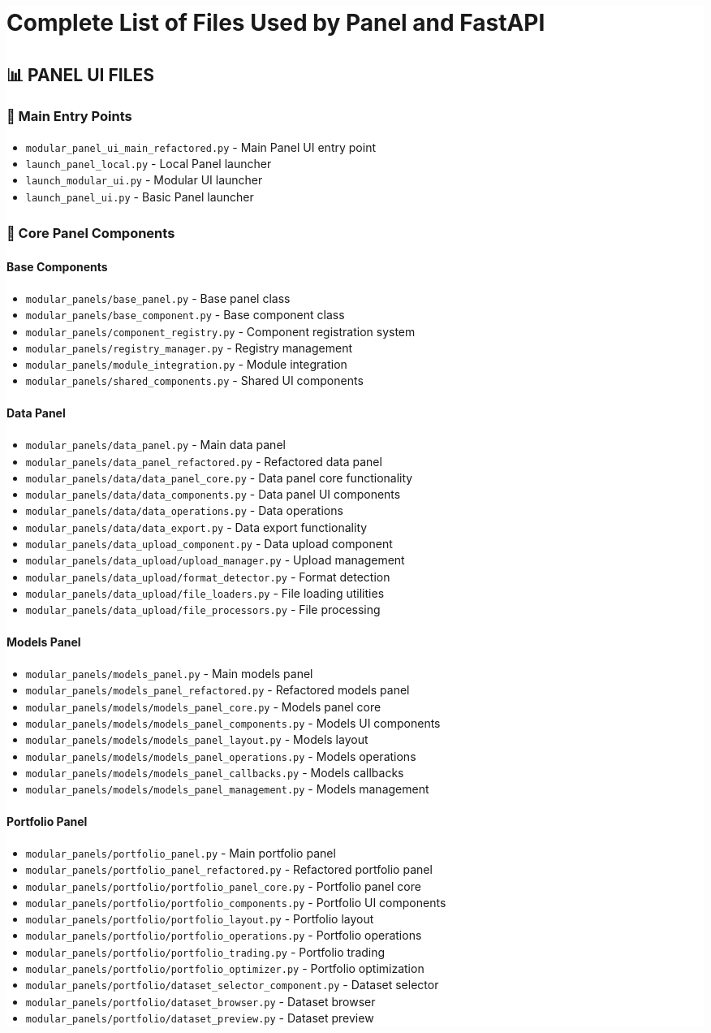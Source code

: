 # Complete List of Files Used by Panel and FastAPI

## 📊 **PANEL UI FILES**

### **🎯 Main Entry Points**
- `modular_panel_ui_main_refactored.py` - Main Panel UI entry point
- `launch_panel_local.py` - Local Panel launcher
- `launch_modular_ui.py` - Modular UI launcher
- `launch_panel_ui.py` - Basic Panel launcher

### **🔧 Core Panel Components**

#### **Base Components**
- `modular_panels/base_panel.py` - Base panel class
- `modular_panels/base_component.py` - Base component class
- `modular_panels/component_registry.py` - Component registration system
- `modular_panels/registry_manager.py` - Registry management
- `modular_panels/module_integration.py` - Module integration
- `modular_panels/shared_components.py` - Shared UI components

#### **Data Panel**
- `modular_panels/data_panel.py` - Main data panel
- `modular_panels/data_panel_refactored.py` - Refactored data panel
- `modular_panels/data/data_panel_core.py` - Data panel core functionality
- `modular_panels/data/data_components.py` - Data panel UI components
- `modular_panels/data/data_operations.py` - Data operations
- `modular_panels/data/data_export.py` - Data export functionality
- `modular_panels/data_upload_component.py` - Data upload component
- `modular_panels/data_upload/upload_manager.py` - Upload management
- `modular_panels/data_upload/format_detector.py` - Format detection
- `modular_panels/data_upload/file_loaders.py` - File loading utilities
- `modular_panels/data_upload/file_processors.py` - File processing

#### **Models Panel**
- `modular_panels/models_panel.py` - Main models panel
- `modular_panels/models_panel_refactored.py` - Refactored models panel
- `modular_panels/models/models_panel_core.py` - Models panel core
- `modular_panels/models/models_panel_components.py` - Models UI components
- `modular_panels/models/models_panel_layout.py` - Models layout
- `modular_panels/models/models_panel_operations.py` - Models operations
- `modular_panels/models/models_panel_callbacks.py` - Models callbacks
- `modular_panels/models/models_panel_management.py` - Models management

#### **Portfolio Panel**
- `modular_panels/portfolio_panel.py` - Main portfolio panel
- `modular_panels/portfolio_panel_refactored.py` - Refactored portfolio panel
- `modular_panels/portfolio/portfolio_panel_core.py` - Portfolio panel core
- `modular_panels/portfolio/portfolio_components.py` - Portfolio UI components
- `modular_panels/portfolio/portfolio_layout.py` - Portfolio layout
- `modular_panels/portfolio/portfolio_operations.py` - Portfolio operations
- `modular_panels/portfolio/portfolio_trading.py` - Portfolio trading
- `modular_panels/portfolio/portfolio_optimizer.py` - Portfolio optimization
- `modular_panels/portfolio/dataset_selector_component.py` - Dataset selector
- `modular_panels/portfolio/dataset_browser.py` - Dataset browser
- `modular_panels/portfolio/dataset_preview.py` - Dataset preview

